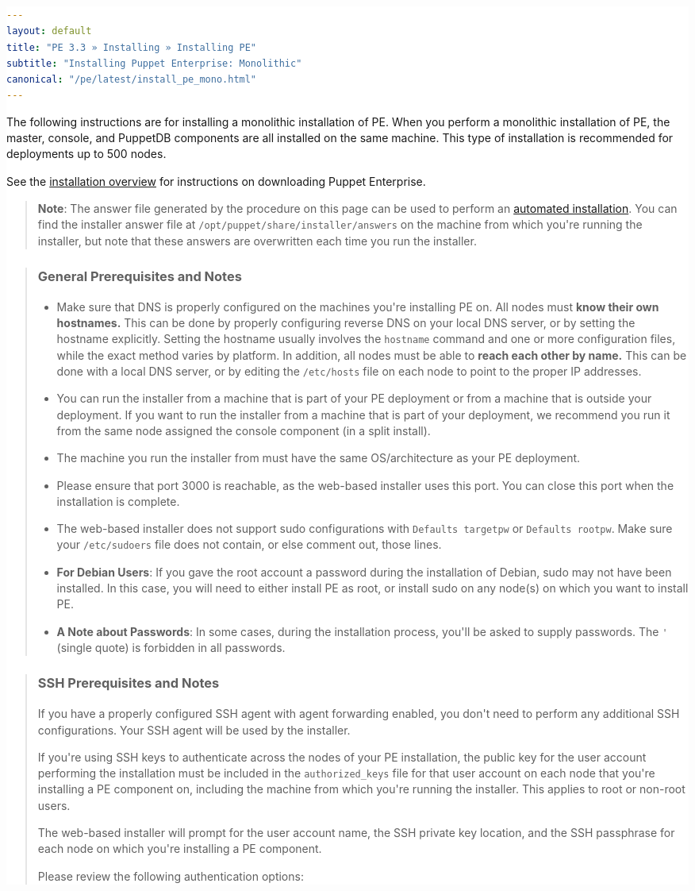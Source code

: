 ```yaml
---
layout: default
title: "PE 3.3 » Installing » Installing PE"
subtitle: "Installing Puppet Enterprise: Monolithic"
canonical: "/pe/latest/install_pe_mono.html"
---
```


The following instructions are for installing a monolithic installation of PE. When you perform a monolithic installation of PE, the master, console, and PuppetDB components are all installed on the same machine. This type of installation is recommended for deployments up to 500 nodes. 

See the [installation overview](./install_basic.html#downloading-puppet-enterprise) for instructions on downloading Puppet Enterprise.

>**Note**: The answer file generated by the procedure on this page can be used to perform an [automated installation](./install_automated). You can find the installer answer file at `/opt/puppet/share/installer/answers` on the machine from which you're running the installer, but note that these answers are overwritten each time you run the installer.


>### General Prerequisites and Notes
>
>- Make sure that DNS is properly configured on the machines you're installing PE on. All nodes must **know their own hostnames.** This can be done by properly configuring reverse DNS on your local DNS server, or by setting the hostname explicitly. Setting the hostname usually involves the `hostname` command and one or more configuration files, while the exact method varies by platform. In addition, all nodes must be able to **reach each other by name.** This can be done with a local DNS server, or by editing the `/etc/hosts` file on each node to point to the proper IP addresses.
>
>- You can run the installer from a machine that is part of your PE deployment or from a machine that is outside your deployment. If you want to run the installer from a machine that is part of your deployment, we recommend you run it from the same node assigned the console component (in a split install). 
>
>- The machine you run the installer from must have the same OS/architecture as your PE deployment.
> 
>- Please ensure that port 3000 is reachable, as the web-based installer uses this port. You can close this port when the installation is complete.
>
>- The web-based installer does not support sudo configurations with `Defaults targetpw` or `Defaults rootpw`. Make sure your `/etc/sudoers` file does not contain, or else comment out, those lines. 
>
>- **For Debian Users**: If you gave the root account a password during the installation of Debian, sudo may not have been installed. In this case, you will need to either install PE as root, or install sudo on any node(s) on which you want to install PE.
>
>- **A Note about Passwords**:  In some cases, during the installation process, you'll be asked to supply passwords. The `'` (single quote) is forbidden in all passwords.

>### SSH Prerequisites and Notes
>
>If you have a properly configured SSH agent with agent forwarding enabled, you don't need to perform any additional SSH configurations. Your SSH agent will be used by the installer.
> 
>If you're using SSH keys to authenticate across the nodes of your PE installation, the public key for the user account performing the installation must be included in the `authorized_keys` file for that user account on each node that you're installing a PE component on, including the machine from which you're running the installer. This applies to root or non-root users.
>
>The web-based installer will prompt for the user account name, the SSH private key location, and the SSH passphrase for each node on which you're installing a PE component. 
>
>Please review the following authentication options:
>